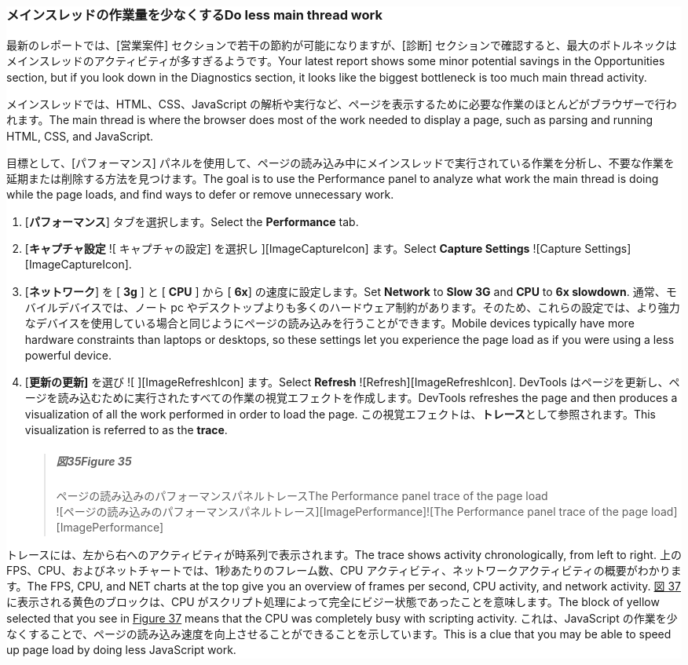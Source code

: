   

### <span data-ttu-id="a7e29-403">メインスレッドの作業量を少なくする</span><span class="sxs-lookup"><span data-stu-id="a7e29-403">Do less main thread work</span></span>   

<span data-ttu-id="a7e29-404">最新のレポートでは、[営業案件] セクションで若干の節約が可能になりますが、[診断] セクションで確認すると、最大のボトルネックはメインスレッドのアクティビティが多すぎるようです。</span><span class="sxs-lookup"><span data-stu-id="a7e29-404">Your latest report shows some minor potential savings in the Opportunities section, but if you look down in the Diagnostics section, it looks like the biggest bottleneck is too much main thread activity.</span></span>  

<span data-ttu-id="a7e29-405">メインスレッドでは、HTML、CSS、JavaScript の解析や実行など、ページを表示するために必要な作業のほとんどがブラウザーで行われます。</span><span class="sxs-lookup"><span data-stu-id="a7e29-405">The main thread is where the browser does most of the work needed to display a page, such as parsing and running HTML, CSS, and JavaScript.</span></span>  

<span data-ttu-id="a7e29-406">目標として、[パフォーマンス] パネルを使用して、ページの読み込み中にメインスレッドで実行されている作業を分析し、不要な作業を延期または削除する方法を見つけます。</span><span class="sxs-lookup"><span data-stu-id="a7e29-406">The goal is to use the Performance panel to analyze what work the main thread is doing while the page loads, and find ways to defer or remove unnecessary work.</span></span>  

1.  <span data-ttu-id="a7e29-407">[**パフォーマンス**] タブを選択します。</span><span class="sxs-lookup"><span data-stu-id="a7e29-407">Select the **Performance** tab.</span></span>  
1.  <span data-ttu-id="a7e29-408">[**キャプチャ設定** ![ キャプチャの設定] を選択し ][ImageCaptureIcon] ます。</span><span class="sxs-lookup"><span data-stu-id="a7e29-408">Select **Capture Settings** ![Capture Settings][ImageCaptureIcon].</span></span>  
1.  <span data-ttu-id="a7e29-409">[**ネットワーク**] を [ **3g** ] と [ **CPU** ] から [ **6x**] の速度に設定します。</span><span class="sxs-lookup"><span data-stu-id="a7e29-409">Set **Network** to **Slow 3G** and **CPU** to **6x slowdown**.</span></span>  <span data-ttu-id="a7e29-410">通常、モバイルデバイスでは、ノート pc やデスクトップよりも多くのハードウェア制約があります。そのため、これらの設定では、より強力なデバイスを使用している場合と同じようにページの読み込みを行うことができます。</span><span class="sxs-lookup"><span data-stu-id="a7e29-410">Mobile devices typically have more hardware constraints than laptops or desktops, so these settings let you experience the page load as if you were using a less powerful device.</span></span>  
1.  <span data-ttu-id="a7e29-411">[**更新の更新]** を選び ![ ][ImageRefreshIcon] ます。</span><span class="sxs-lookup"><span data-stu-id="a7e29-411">Select **Refresh** ![Refresh][ImageRefreshIcon].</span></span>  <span data-ttu-id="a7e29-412">DevTools はページを更新し、ページを読み込むために実行されたすべての作業の視覚エフェクトを作成します。</span><span class="sxs-lookup"><span data-stu-id="a7e29-412">DevTools refreshes the page and then produces a visualization of all the work performed in order to load the page.</span></span>  <span data-ttu-id="a7e29-413">この視覚エフェクトは、**トレース**として参照されます。</span><span class="sxs-lookup"><span data-stu-id="a7e29-413">This visualization is referred to as the **trace**.</span></span>  
    
    > ##### <span data-ttu-id="a7e29-414">図35</span><span class="sxs-lookup"><span data-stu-id="a7e29-414">Figure 35</span></span>  
    > <span data-ttu-id="a7e29-415">ページの読み込みのパフォーマンスパネルトレース</span><span class="sxs-lookup"><span data-stu-id="a7e29-415">The Performance panel trace of the page load</span></span>  
    > <span data-ttu-id="a7e29-416">![ページの読み込みのパフォーマンスパネルトレース][ImagePerformance]</span><span class="sxs-lookup"><span data-stu-id="a7e29-416">![The Performance panel trace of the page load][ImagePerformance]</span></span>  

<span data-ttu-id="a7e29-417">トレースには、左から右へのアクティビティが時系列で表示されます。</span><span class="sxs-lookup"><span data-stu-id="a7e29-417">The trace shows activity chronologically, from left to right.</span></span>  <span data-ttu-id="a7e29-418">上の FPS、CPU、およびネットチャートでは、1秒あたりのフレーム数、CPU アクティビティ、ネットワークアクティビティの概要がわかります。</span><span class="sxs-lookup"><span data-stu-id="a7e29-418">The FPS, CPU, and NET charts at the top give you an overview of frames per second, CPU activity, and network activity.</span></span>  <span data-ttu-id="a7e29-419">[図 37](#figure-37)に表示される黄色のブロックは、CPU がスクリプト処理によって完全にビジー状態であったことを意味します。</span><span class="sxs-lookup"><span data-stu-id="a7e29-419">The block of yellow selected that you see in [Figure 37](#figure-37) means that the CPU was completely busy with scripting activity.</span></span>  <span data-ttu-id="a7e29-420">これは、JavaScript の作業を少なくすることで、ページの読み込み速度を向上させることができることを示しています。</span><span class="sxs-lookup"><span data-stu-id="a7e29-420">This is a clue that you may be able to speed up page load by doing less JavaScript work.</span></span>  
